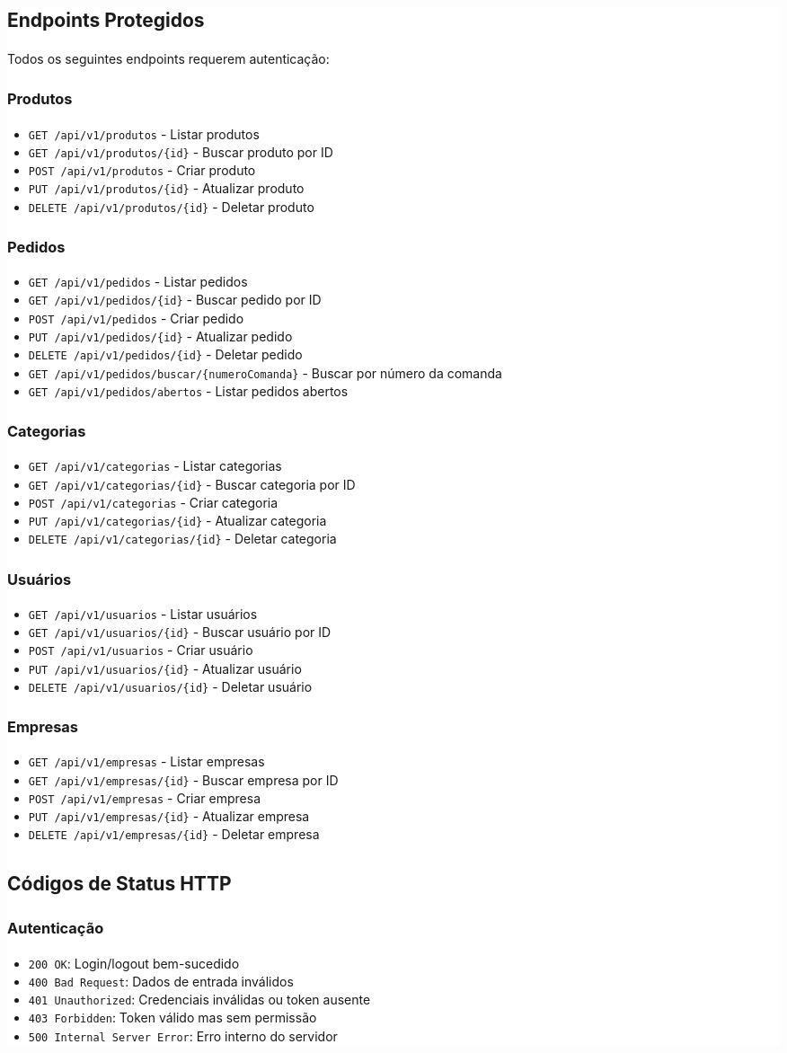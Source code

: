 ## Endpoints Protegidos

Todos os seguintes endpoints requerem autenticação:

### Produtos
- `GET /api/v1/produtos` - Listar produtos
- `GET /api/v1/produtos/{id}` - Buscar produto por ID
- `POST /api/v1/produtos` - Criar produto
- `PUT /api/v1/produtos/{id}` - Atualizar produto
- `DELETE /api/v1/produtos/{id}` - Deletar produto

### Pedidos
- `GET /api/v1/pedidos` - Listar pedidos
- `GET /api/v1/pedidos/{id}` - Buscar pedido por ID
- `POST /api/v1/pedidos` - Criar pedido
- `PUT /api/v1/pedidos/{id}` - Atualizar pedido
- `DELETE /api/v1/pedidos/{id}` - Deletar pedido
- `GET /api/v1/pedidos/buscar/{numeroComanda}` - Buscar por número da comanda
- `GET /api/v1/pedidos/abertos` - Listar pedidos abertos

### Categorias
- `GET /api/v1/categorias` - Listar categorias
- `GET /api/v1/categorias/{id}` - Buscar categoria por ID
- `POST /api/v1/categorias` - Criar categoria
- `PUT /api/v1/categorias/{id}` - Atualizar categoria
- `DELETE /api/v1/categorias/{id}` - Deletar categoria

### Usuários
- `GET /api/v1/usuarios` - Listar usuários
- `GET /api/v1/usuarios/{id}` - Buscar usuário por ID
- `POST /api/v1/usuarios` - Criar usuário
- `PUT /api/v1/usuarios/{id}` - Atualizar usuário
- `DELETE /api/v1/usuarios/{id}` - Deletar usuário

### Empresas
- `GET /api/v1/empresas` - Listar empresas
- `GET /api/v1/empresas/{id}` - Buscar empresa por ID
- `POST /api/v1/empresas` - Criar empresa
- `PUT /api/v1/empresas/{id}` - Atualizar empresa
- `DELETE /api/v1/empresas/{id}` - Deletar empresa

## Códigos de Status HTTP

### Autenticação
- `200 OK`: Login/logout bem-sucedido
- `400 Bad Request`: Dados de entrada inválidos
- `401 Unauthorized`: Credenciais inválidas ou token ausente
- `403 Forbidden`: Token válido mas sem permissão
- `500 Internal Server Error`: Erro interno do servidor
